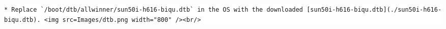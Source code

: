     * Replace `/boot/dtb/allwinner/sun50i-h616-biqu.dtb` in the OS with the downloaded [sun50i-h616-biqu.dtb](./sun50i-h616-biqu.dtb). <img src=Images/dtb.png width="800" /><br/>